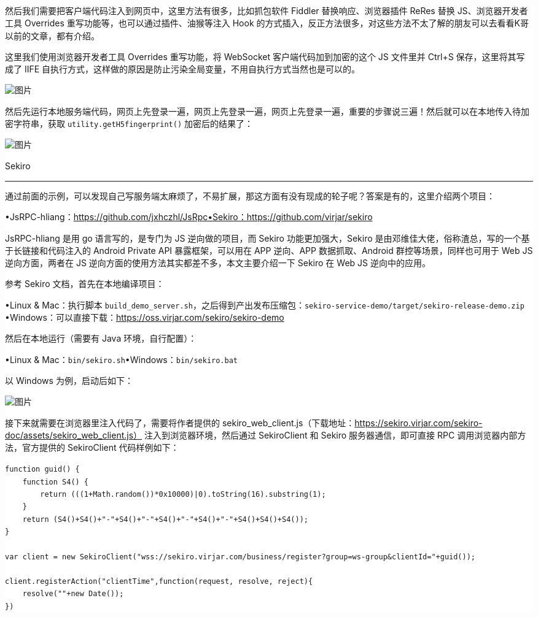 然后我们需要把客户端代码注入到网页中，这里方法有很多，比如抓包软件 Fiddler 替换响应、浏览器插件 ReRes 替换 JS、浏览器开发者工具 Overrides 重写功能等，也可以通过插件、油猴等注入 Hook 的方式插入，反正方法很多，对这些方法不太了解的朋友可以去看看K哥以前的文章，都有介绍。

这里我们使用浏览器开发者工具 Overrides 重写功能，将 WebSocket 客户端代码加到加密的这个 JS 文件里并 Ctrl+S 保存，这里将其写成了 IIFE 自执行方式，这样做的原因是防止污染全局变量，不用自执行方式当然也是可以的。

![图片](https://mmbiz.qpic.cn/mmbiz_png/iabtD4jabia4JzgV5a872xpcP6D7FN77h883Fnr02eKe1p4WwDJDtWZwhvEuJygkicTo31hAmmeDYW54dic4ODaPsA/640?wx_fmt=png&wxfrom=5&wx_lazy=1&wx_co=1)

然后先运行本地服务端代码，网页上先登录一遍，网页上先登录一遍，网页上先登录一遍，重要的步骤说三遍！然后就可以在本地传入待加密字符串，获取 `utility.getH5fingerprint()` 加密后的结果了：

![图片](https://mmbiz.qpic.cn/mmbiz_png/iabtD4jabia4JzgV5a872xpcP6D7FN77h84vEZy26iblh0fYlRjAHEMcw1SGhQy9AUnW2gDL0DDkgWMWYMicATcz8g/640?wx_fmt=png&wxfrom=5&wx_lazy=1&wx_co=1)

Sekiro  

---------

通过前面的示例，可以发现自己写服务端太麻烦了，不易扩展，那这方面有没有现成的轮子呢？答案是有的，这里介绍两个项目：

•JsRPC-hliang：https://github.com/jxhczhl/JsRpc•Sekiro：https://github.com/virjar/sekiro

JsRPC-hliang 是用 go 语言写的，是专门为 JS 逆向做的项目，而 Sekiro 功能更加强大，Sekiro 是由邓维佳大佬，俗称渣总，写的一个基于长链接和代码注入的 Android Private API 暴露框架，可以用在 APP 逆向、APP 数据抓取、Android 群控等场景，同样也可用于 Web JS 逆向方面，两者在 JS 逆向方面的使用方法其实都差不多，本文主要介绍一下 Sekiro 在 Web JS 逆向中的应用。

参考 Sekiro 文档，首先在本地编译项目：

•Linux & Mac：执行脚本 `build_demo_server.sh`，之后得到产出发布压缩包：`sekiro-service-demo/target/sekiro-release-demo.zip`•Windows：可以直接下载：https://oss.virjar.com/sekiro/sekiro-demo

然后在本地运行（需要有 Java 环境，自行配置）：

•Linux & Mac：`bin/sekiro.sh`•Windows：`bin/sekiro.bat`

以 Windows 为例，启动后如下：

![图片](https://mmbiz.qpic.cn/mmbiz_png/iabtD4jabia4JzgV5a872xpcP6D7FN77h82fGAl8k3ocx8fsTbrNNKwvrsWF0OOrGqqs964iaA6LUk4cthe2xKQhw/640?wx_fmt=png&wxfrom=5&wx_lazy=1&wx_co=1)

接下来就需要在浏览器里注入代码了，需要将作者提供的 sekiro_web_client.js（下载地址：https://sekiro.virjar.com/sekiro-doc/assets/sekiro_web_client.js） 注入到浏览器环境，然后通过 SekiroClient 和 Sekiro 服务器通信，即可直接 RPC 调用浏览器内部方法，官方提供的 SekiroClient 代码样例如下：

```
function guid() {  
    function S4() {  
        return (((1+Math.random())*0x10000)|0).toString(16).substring(1);  
    }  
    return (S4()+S4()+"-"+S4()+"-"+S4()+"-"+S4()+"-"+S4()+S4()+S4());  
}  
  
var client = new SekiroClient("wss://sekiro.virjar.com/business/register?group=ws-group&clientId="+guid());  
  
client.registerAction("clientTime",function(request, resolve, reject){  
    resolve(""+new Date());  
})
```
